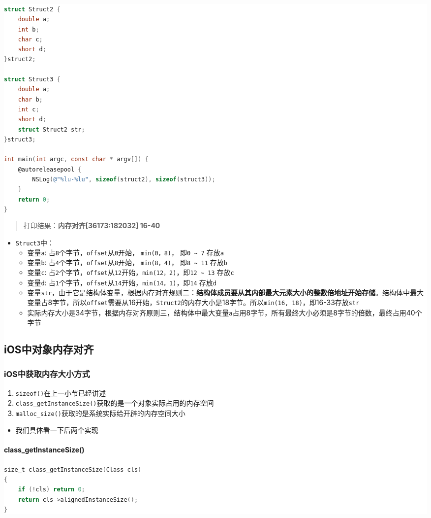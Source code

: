 ```objective-c
struct Struct2 {
    double a;
    int b;
    char c;
    short d;
}struct2;

struct Struct3 {
    double a;
    char b;
    int c;
    short d;
    struct Struct2 str;
}struct3;

int main(int argc, const char * argv[]) {
    @autoreleasepool {
        NSLog(@"%lu-%lu", sizeof(struct2), sizeof(struct3));
    }
    return 0;
}
```

> 打印结果：**内存对齐[36173:182032] 16-40**

- `Struct3`中：
  - 变量`a`: 占`8`个字节，`offset`从`0`开始， `min(0，8)`， 即`0 ~ 7`   存放`a`
  - 变量`b`: 占`4`个字节，`offset`从`8`开始， `min(8，4)`， 即`8 ~ 11`  存放`b`
  - 变量`c`: 占`2`个字节，`offset`从`12`开始，`min(12，2)`，即`12 ~ 13` 存放`c`
  - 变量`d`: 占`1`个字节，`offset`从`14`开始，`min(14，1)`，即`14` 存放`d` 
  - 变量`str`，由于它是结构体变量，根据内存对齐规则二：**结构体成员要从其内部最大元素大小的整数倍地址开始存储**。结构体中最大变量占8字节，所以`offset`需要从16开始，`Struct2`的内存大小是18字节。所以`min(16, 18)`，即16-33存放`str`
  - 实际内存大小是34字节，根据内存对齐原则三，结构体中最大变量`a`占用8字节，所有最终大小必须是8字节的倍数，最终占用40个字节

##  iOS中对象内存对齐

###  iOS中获取内存大小方式

1. `sizeof()`在上一小节已经讲述
2. `class_getInstanceSize()`获取的是一个对象实际占用的内存空间
3. `malloc_size()`获取的是系统实际给开辟的内存空间大小

- 我们具体看一下后两个实现

#### class_getInstanceSize()

```objective-c
size_t class_getInstanceSize(Class cls)
{
    if (!cls) return 0;
    return cls->alignedInstanceSize();
}
```
